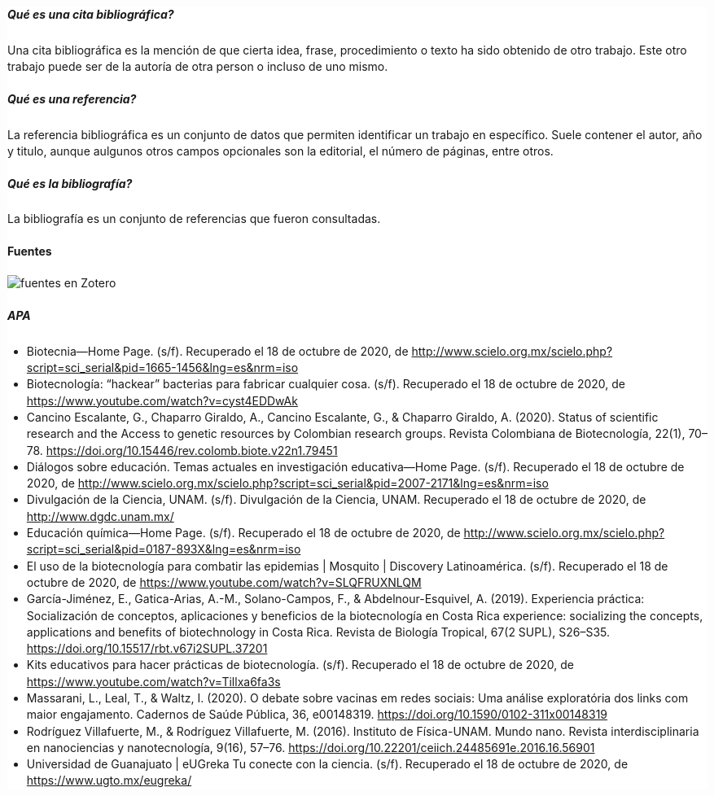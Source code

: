 ##### Qué es una cita bibliográfica?

Una cita bibliográfica es la mención de que cierta idea, frase, procedimiento o texto ha sido obtenido de otro trabajo. Este otro trabajo puede ser de la autoría de otra person o incluso de uno mismo.

##### Qué es una referencia?

La referencia bibliográfica es un conjunto de datos que permiten identificar un trabajo en específico. Suele contener el autor, año y titulo, aunque aulgunos otros campos opcionales son la editorial, el número de páginas, entre otros.

##### Qué es la bibliografía?

La bibliografía es un conjunto de referencias que fueron consultadas.

#### Fuentes

![fuentes en Zotero](fuentes-en-Zotero.png)

##### APA

 - Biotecnia—Home Page. (s/f). Recuperado el 18 de octubre de 2020, de http://www.scielo.org.mx/scielo.php?script=sci_serial&pid=1665-1456&lng=es&nrm=iso
 - Biotecnología: “hackear” bacterias para fabricar cualquier cosa. (s/f). Recuperado el 18 de octubre de 2020, de https://www.youtube.com/watch?v=cyst4EDDwAk
 - Cancino Escalante, G., Chaparro Giraldo, A., Cancino Escalante, G., & Chaparro Giraldo, A. (2020). Status of scientific research and the Access to genetic resources by Colombian research groups. Revista Colombiana de Biotecnología, 22(1), 70–78. https://doi.org/10.15446/rev.colomb.biote.v22n1.79451
 - Diálogos sobre educación. Temas actuales en investigación educativa—Home Page. (s/f). Recuperado el 18 de octubre de 2020, de http://www.scielo.org.mx/scielo.php?script=sci_serial&pid=2007-2171&lng=es&nrm=iso
 - Divulgación de la Ciencia, UNAM. (s/f). Divulgación de la Ciencia, UNAM. Recuperado el 18 de octubre de 2020, de http://www.dgdc.unam.mx/
 - Educación química—Home Page. (s/f). Recuperado el 18 de octubre de 2020, de http://www.scielo.org.mx/scielo.php?script=sci_serial&pid=0187-893X&lng=es&nrm=iso
 - El uso de la biotecnología para combatir las epidemias | Mosquito | Discovery Latinoamérica. (s/f). Recuperado el 18 de octubre de 2020, de https://www.youtube.com/watch?v=SLQFRUXNLQM
 - García-Jiménez, E., Gatica-Arias, A.-M., Solano-Campos, F., & Abdelnour-Esquivel, A. (2019). Experiencia práctica: Socialización de conceptos, aplicaciones y beneficios de la biotecnología en Costa Rica experience: socializing the concepts, applications and benefits of biotechnology in Costa Rica. Revista de Biología Tropical, 67(2 SUPL), S26–S35. https://doi.org/10.15517/rbt.v67i2SUPL.37201
 - Kits educativos para hacer prácticas de biotecnología. (s/f). Recuperado el 18 de octubre de 2020, de https://www.youtube.com/watch?v=Tillxa6fa3s
 - Massarani, L., Leal, T., & Waltz, I. (2020). O debate sobre vacinas em redes sociais: Uma análise exploratória dos links com maior engajamento. Cadernos de Saúde Pública, 36, e00148319. https://doi.org/10.1590/0102-311x00148319
 - Rodríguez Villafuerte, M., & Rodríguez Villafuerte, M. (2016). Instituto de Física-UNAM. Mundo nano. Revista interdisciplinaria en nanociencias y nanotecnología, 9(16), 57–76. https://doi.org/10.22201/ceiich.24485691e.2016.16.56901
 - Universidad de Guanajuato | eUGreka Tu conecte con la ciencia. (s/f). Recuperado el 18 de octubre de 2020, de https://www.ugto.mx/eugreka/
 
